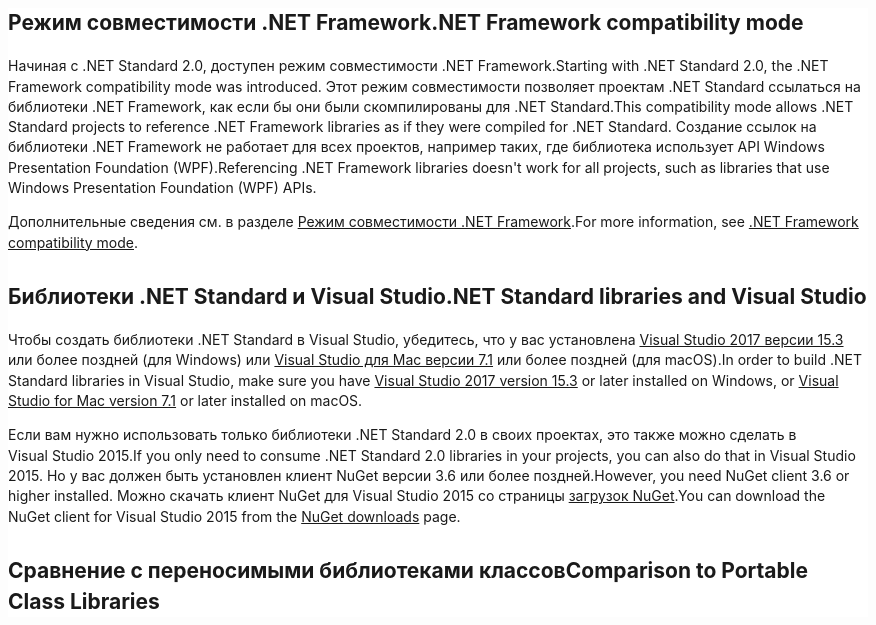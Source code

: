 ## <a name="net-framework-compatibility-mode"></a><span data-ttu-id="ca40d-184">Режим совместимости .NET Framework</span><span class="sxs-lookup"><span data-stu-id="ca40d-184">.NET Framework compatibility mode</span></span>

<span data-ttu-id="ca40d-185">Начиная с .NET Standard 2.0, доступен режим совместимости .NET Framework.</span><span class="sxs-lookup"><span data-stu-id="ca40d-185">Starting with .NET Standard 2.0, the .NET Framework compatibility mode was introduced.</span></span> <span data-ttu-id="ca40d-186">Этот режим совместимости позволяет проектам .NET Standard ссылаться на библиотеки .NET Framework, как если бы они были скомпилированы для .NET Standard.</span><span class="sxs-lookup"><span data-stu-id="ca40d-186">This compatibility mode allows .NET Standard projects to reference .NET Framework libraries as if they were compiled for .NET Standard.</span></span> <span data-ttu-id="ca40d-187">Создание ссылок на библиотеки .NET Framework не работает для всех проектов, например таких, где библиотека использует API Windows Presentation Foundation (WPF).</span><span class="sxs-lookup"><span data-stu-id="ca40d-187">Referencing .NET Framework libraries doesn't work for all projects, such as libraries that use Windows Presentation Foundation (WPF) APIs.</span></span>

<span data-ttu-id="ca40d-188">Дополнительные сведения см. в разделе [Режим совместимости .NET Framework](../core/porting/third-party-deps.md#net-framework-compatibility-mode).</span><span class="sxs-lookup"><span data-stu-id="ca40d-188">For more information, see [.NET Framework compatibility mode](../core/porting/third-party-deps.md#net-framework-compatibility-mode).</span></span>

## <a name="net-standard-libraries-and-visual-studio"></a><span data-ttu-id="ca40d-189">Библиотеки .NET Standard и Visual Studio</span><span class="sxs-lookup"><span data-stu-id="ca40d-189">.NET Standard libraries and Visual Studio</span></span>

<span data-ttu-id="ca40d-190">Чтобы создать библиотеки .NET Standard в Visual Studio, убедитесь, что у вас установлена [Visual Studio 2017 версии 15.3](https://visualstudio.microsoft.com/downloads/?utm_medium=microsoft&utm_source=docs.microsoft.com&utm_campaign=button+cta&utm_content=download+vs2017) или более поздней (для Windows) или [Visual Studio для Mac версии 7.1](https://visualstudio.microsoft.com/vs/visual-studio-mac/) или более поздней (для macOS).</span><span class="sxs-lookup"><span data-stu-id="ca40d-190">In order to build .NET Standard libraries in Visual Studio, make sure you have [Visual Studio 2017 version 15.3](https://visualstudio.microsoft.com/downloads/?utm_medium=microsoft&utm_source=docs.microsoft.com&utm_campaign=button+cta&utm_content=download+vs2017) or later installed on Windows, or [Visual Studio for Mac version 7.1](https://visualstudio.microsoft.com/vs/visual-studio-mac/) or later installed on macOS.</span></span>

<span data-ttu-id="ca40d-191">Если вам нужно использовать только библиотеки .NET Standard 2.0 в своих проектах, это также можно сделать в Visual Studio 2015.</span><span class="sxs-lookup"><span data-stu-id="ca40d-191">If you only need to consume .NET Standard 2.0 libraries in your projects, you can also do that in Visual Studio 2015.</span></span> <span data-ttu-id="ca40d-192">Но у вас должен быть установлен клиент NuGet версии 3.6 или более поздней.</span><span class="sxs-lookup"><span data-stu-id="ca40d-192">However, you need NuGet client 3.6 or higher installed.</span></span> <span data-ttu-id="ca40d-193">Можно скачать клиент NuGet для Visual Studio 2015 со страницы [загрузок NuGet](https://www.nuget.org/downloads).</span><span class="sxs-lookup"><span data-stu-id="ca40d-193">You can download the NuGet client for Visual Studio 2015 from the [NuGet downloads](https://www.nuget.org/downloads) page.</span></span>

## <a name="comparison-to-portable-class-libraries"></a><span data-ttu-id="ca40d-194">Сравнение с переносимыми библиотеками классов</span><span class="sxs-lookup"><span data-stu-id="ca40d-194">Comparison to Portable Class Libraries</span></span>
